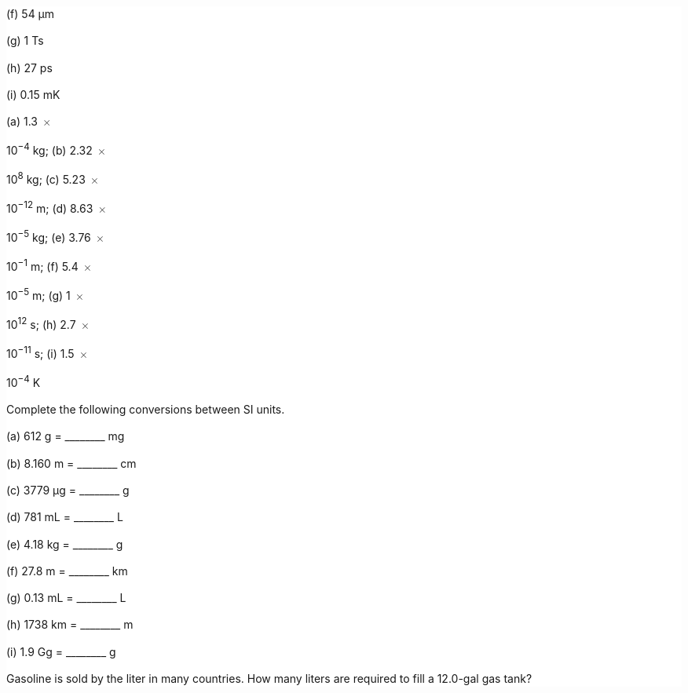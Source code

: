 (f) 54 μm

(g) 1 Ts

(h) 27 ps

(i) 0.15 mK

</div>
<div data-type="solution" class="solution" markdown="1">
(a) 1.3 <math xmlns="http://www.w3.org/1998/Math/MathML"><mo>×</mo></math>

 10<sup>−4</sup> kg; (b) 2.32 <math xmlns="http://www.w3.org/1998/Math/MathML"><mo>×</mo></math>

 10<sup>8</sup> kg; (c) 5.23 <math xmlns="http://www.w3.org/1998/Math/MathML"><mo>×</mo></math>

 10<sup>−12</sup> m; (d) 8.63 <math xmlns="http://www.w3.org/1998/Math/MathML"><mo>×</mo></math>

 10<sup>−5</sup> kg; (e) 3.76 <math xmlns="http://www.w3.org/1998/Math/MathML"><mo>×</mo></math>

 10<sup>−1</sup> m; (f) 5.4 <math xmlns="http://www.w3.org/1998/Math/MathML"><mo>×</mo></math>

 10<sup>−5</sup> m; (g) 1 <math xmlns="http://www.w3.org/1998/Math/MathML"><mo>×</mo></math>

 10<sup>12</sup> s; (h) 2.7 <math xmlns="http://www.w3.org/1998/Math/MathML"><mo>×</mo></math>

 10<sup>−11</sup> s; (i) 1.5 <math xmlns="http://www.w3.org/1998/Math/MathML"><mo>×</mo></math>

 10<sup>−4</sup> K

</div>
</div>

<div data-type="exercise" class="exercise">
<div data-type="problem" class="problem" markdown="1">
Complete the following conversions between SI units.

(a) 612 g = \_\_\_\_\_\_\_\_ mg

(b) 8.160 m = \_\_\_\_\_\_\_\_ cm

(c) 3779 μg = \_\_\_\_\_\_\_\_ g

(d) 781 mL = \_\_\_\_\_\_\_\_ L

(e) 4.18 kg = \_\_\_\_\_\_\_\_ g

(f) 27.8 m = \_\_\_\_\_\_\_\_ km

(g) 0.13 mL = \_\_\_\_\_\_\_\_ L

(h) 1738 km = \_\_\_\_\_\_\_\_ m

(i) 1.9 Gg = \_\_\_\_\_\_\_\_ g

</div>
</div>

<div data-type="exercise" class="exercise">
<div data-type="problem" class="problem" markdown="1">
Gasoline is sold by the liter in many countries. How many liters are required to fill a 12.0-gal gas tank?
